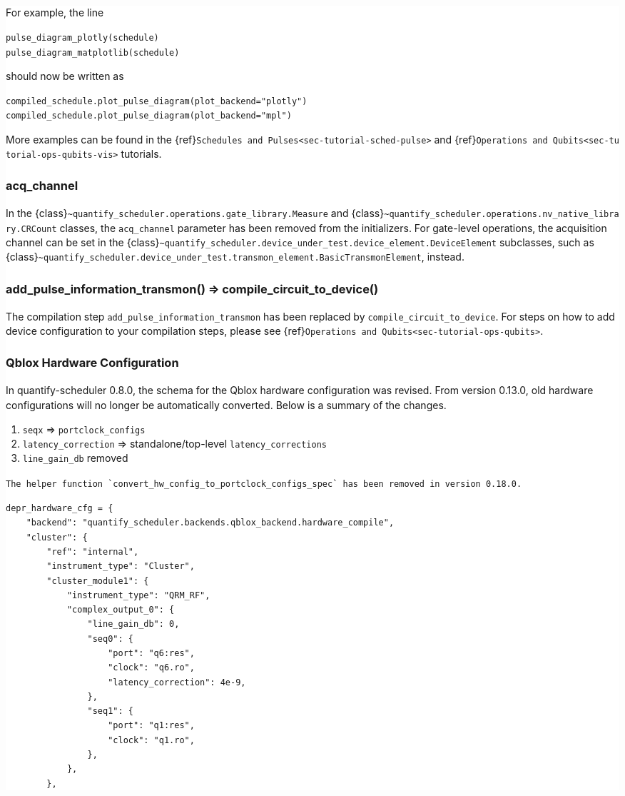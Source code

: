 For example, the line

```python
pulse_diagram_plotly(schedule)
pulse_diagram_matplotlib(schedule)
```

should now be written as

```{code-block} python
compiled_schedule.plot_pulse_diagram(plot_backend="plotly")
compiled_schedule.plot_pulse_diagram(plot_backend="mpl")
```

More examples can be found in the {ref}`Schedules and Pulses<sec-tutorial-sched-pulse>` and {ref}`Operations and Qubits<sec-tutorial-ops-qubits-vis>` tutorials.

### acq_channel

In the {class}`~quantify_scheduler.operations.gate_library.Measure` and {class}`~quantify_scheduler.operations.nv_native_library.CRCount` classes, the `acq_channel` parameter has been removed from the initializers. For gate-level operations, the acquisition channel can be set in the {class}`~quantify_scheduler.device_under_test.device_element.DeviceElement` subclasses, such as {class}`~quantify_scheduler.device_under_test.transmon_element.BasicTransmonElement`, instead.



### add_pulse_information_transmon() => compile_circuit_to_device()

The compilation step `add_pulse_information_transmon` has been replaced by `compile_circuit_to_device`. For steps on how to add device configuration to your compilation steps, please see {ref}`Operations and Qubits<sec-tutorial-ops-qubits>`.

### Qblox Hardware Configuration

In quantify-scheduler 0.8.0, the schema for the Qblox hardware configuration was revised. From version 0.13.0, old hardware configurations will no longer be automatically converted. Below is a summary of the changes.

1. `seqx` => `portclock_configs`  
1. `latency_correction` => standalone/top-level `latency_corrections`
1. `line_gain_db` removed

```{warning}
The helper function `convert_hw_config_to_portclock_configs_spec` has been removed in version 0.18.0.
```

```{code-cell} ipython3
depr_hardware_cfg = {
    "backend": "quantify_scheduler.backends.qblox_backend.hardware_compile",
    "cluster": {
        "ref": "internal",
        "instrument_type": "Cluster",
        "cluster_module1": {
            "instrument_type": "QRM_RF",
            "complex_output_0": {
                "line_gain_db": 0,
                "seq0": {
                    "port": "q6:res",
                    "clock": "q6.ro",
                    "latency_correction": 4e-9,
                },
                "seq1": {
                    "port": "q1:res",
                    "clock": "q1.ro",
                },
            },
        },
```